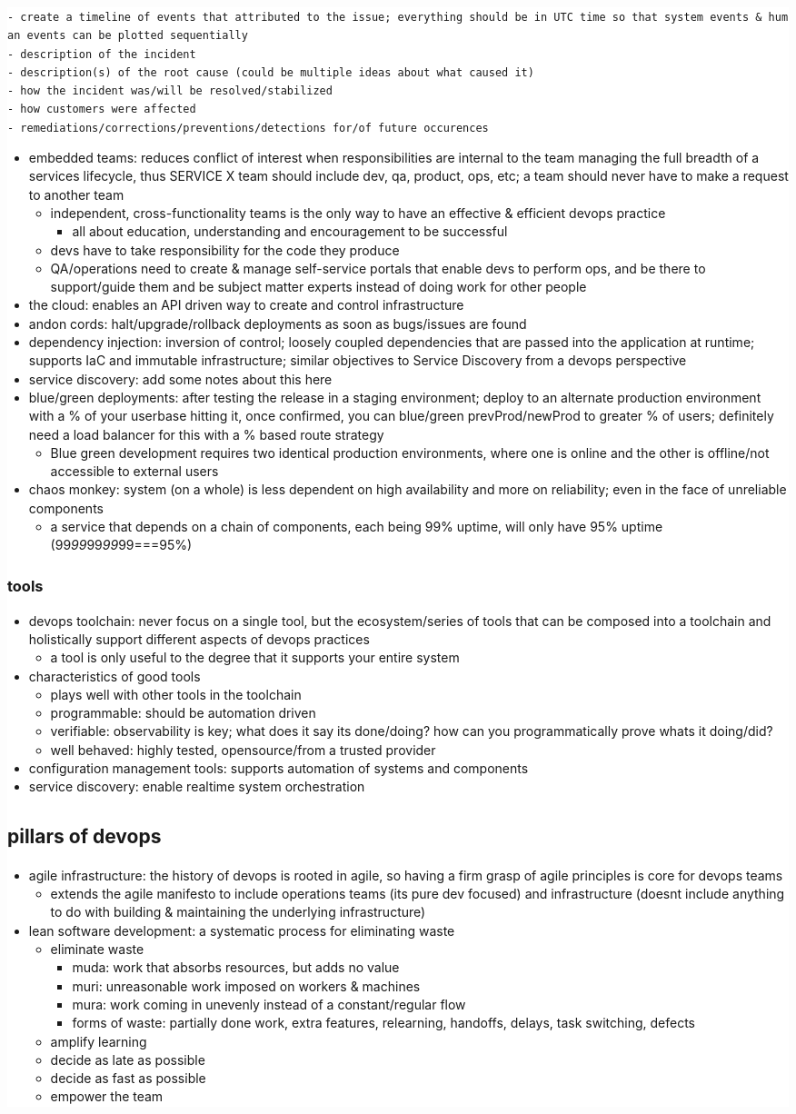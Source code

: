     - create a timeline of events that attributed to the issue; everything should be in UTC time so that system events & human events can be plotted sequentially
    - description of the incident
    - description(s) of the root cause (could be multiple ideas about what caused it)
    - how the incident was/will be resolved/stabilized
    - how customers were affected
    - remediations/corrections/preventions/detections for/of future occurences
- embedded teams: reduces conflict of interest when responsibilities are internal to the team managing the full breadth of a services lifecycle, thus SERVICE X team should include dev, qa, product, ops, etc; a team should never have to make a request to another team
  - independent, cross-functionality teams is the only way to have an effective & efficient devops practice
    - all about education, understanding and encouragement to be successful
  - devs have to take responsibility for the code they produce
  - QA/operations need to create & manage self-service portals that enable devs to perform ops, and be there to support/guide them and be subject matter experts instead of doing work for other people
- the cloud: enables an API driven way to create and control infrastructure
- andon cords: halt/upgrade/rollback deployments as soon as bugs/issues are found
- dependency injection: inversion of control; loosely coupled dependencies that are passed into the application at runtime; supports IaC and immutable infrastructure; similar objectives to Service Discovery from a devops perspective
- service discovery: add some notes about this here
- blue/green deployments: after testing the release in a staging environment; deploy to an alternate production environment with a % of your userbase hitting it, once confirmed, you can blue/green prevProd/newProd to greater % of users; definitely need a load balancer for this with a % based route strategy
  - Blue green development requires two identical production environments, where one is online and the other is offline/not accessible to external users
- chaos monkey: system (on a whole) is less dependent on high availability and more on reliability; even in the face of unreliable components
  - a service that depends on a chain of components, each being 99% uptime, will only have 95% uptime (99*99*99*99*99===95%)

### tools

- devops toolchain: never focus on a single tool, but the ecosystem/series of tools that can be composed into a toolchain and holistically support different aspects of devops practices
  - a tool is only useful to the degree that it supports your entire system
- characteristics of good tools
  - plays well with other tools in the toolchain
  - programmable: should be automation driven
  - verifiable: observability is key; what does it say its done/doing? how can you programmatically prove whats it doing/did?
  - well behaved: highly tested, opensource/from a trusted provider
- configuration management tools: supports automation of systems and components
- service discovery: enable realtime system orchestration

## pillars of devops

- agile infrastructure: the history of devops is rooted in agile, so having a firm grasp of agile principles is core for devops teams
  - extends the agile manifesto to include operations teams (its pure dev focused) and infrastructure (doesnt include anything to do with building & maintaining the underlying infrastructure)
- lean software development: a systematic process for eliminating waste
  - eliminate waste
    - muda: work that absorbs resources, but adds no value
    - muri: unreasonable work imposed on workers & machines
    - mura: work coming in unevenly instead of a constant/regular flow
    - forms of waste: partially done work, extra features, relearning, handoffs, delays, task switching, defects
  - amplify learning
  - decide as late as possible
  - decide as fast as possible
  - empower the team